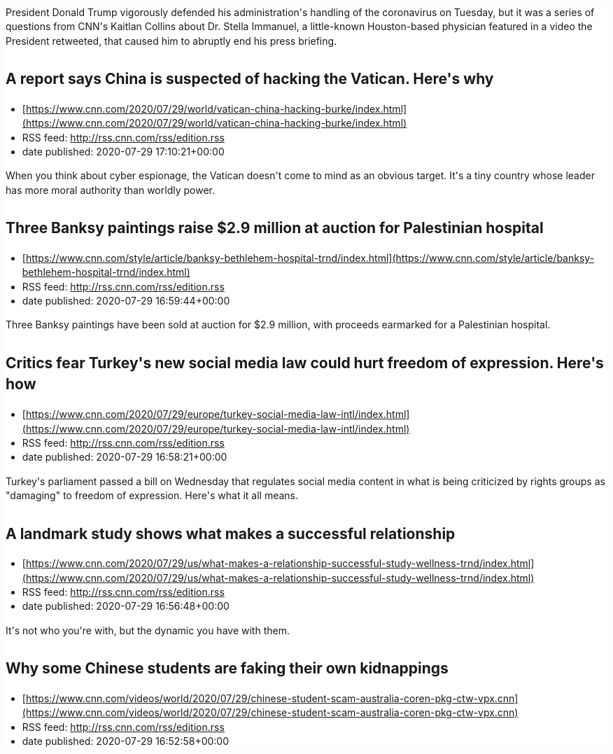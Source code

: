 President Donald Trump vigorously defended his administration's handling of the coronavirus on Tuesday, but it was a series of questions from CNN's Kaitlan Collins about Dr. Stella Immanuel, a little-known Houston-based physician featured in a video the President retweeted, that caused him to abruptly end his press briefing.

## A report says China is suspected of hacking the Vatican. Here's why
 - [https://www.cnn.com/2020/07/29/world/vatican-china-hacking-burke/index.html](https://www.cnn.com/2020/07/29/world/vatican-china-hacking-burke/index.html)
 - RSS feed: http://rss.cnn.com/rss/edition.rss
 - date published: 2020-07-29 17:10:21+00:00

When you think about cyber espionage, the Vatican doesn't come to mind as an obvious target. It's a tiny country whose leader has more moral authority than worldly power.

## Three Banksy paintings raise $2.9 million at auction for Palestinian hospital
 - [https://www.cnn.com/style/article/banksy-bethlehem-hospital-trnd/index.html](https://www.cnn.com/style/article/banksy-bethlehem-hospital-trnd/index.html)
 - RSS feed: http://rss.cnn.com/rss/edition.rss
 - date published: 2020-07-29 16:59:44+00:00

Three Banksy paintings have been sold at auction for $2.9 million, with proceeds earmarked for a Palestinian hospital.

## Critics fear Turkey's new social media law could hurt freedom of expression. Here's how
 - [https://www.cnn.com/2020/07/29/europe/turkey-social-media-law-intl/index.html](https://www.cnn.com/2020/07/29/europe/turkey-social-media-law-intl/index.html)
 - RSS feed: http://rss.cnn.com/rss/edition.rss
 - date published: 2020-07-29 16:58:21+00:00

Turkey's parliament passed a bill on Wednesday that regulates social media content in what is being criticized by rights groups as "damaging" to freedom of expression. Here's what it all means.

## A landmark study shows what makes a successful relationship
 - [https://www.cnn.com/2020/07/29/us/what-makes-a-relationship-successful-study-wellness-trnd/index.html](https://www.cnn.com/2020/07/29/us/what-makes-a-relationship-successful-study-wellness-trnd/index.html)
 - RSS feed: http://rss.cnn.com/rss/edition.rss
 - date published: 2020-07-29 16:56:48+00:00

It's not who you're with, but the dynamic you have with them.

## Why some Chinese students are faking their own kidnappings
 - [https://www.cnn.com/videos/world/2020/07/29/chinese-student-scam-australia-coren-pkg-ctw-vpx.cnn](https://www.cnn.com/videos/world/2020/07/29/chinese-student-scam-australia-coren-pkg-ctw-vpx.cnn)
 - RSS feed: http://rss.cnn.com/rss/edition.rss
 - date published: 2020-07-29 16:52:58+00:00
